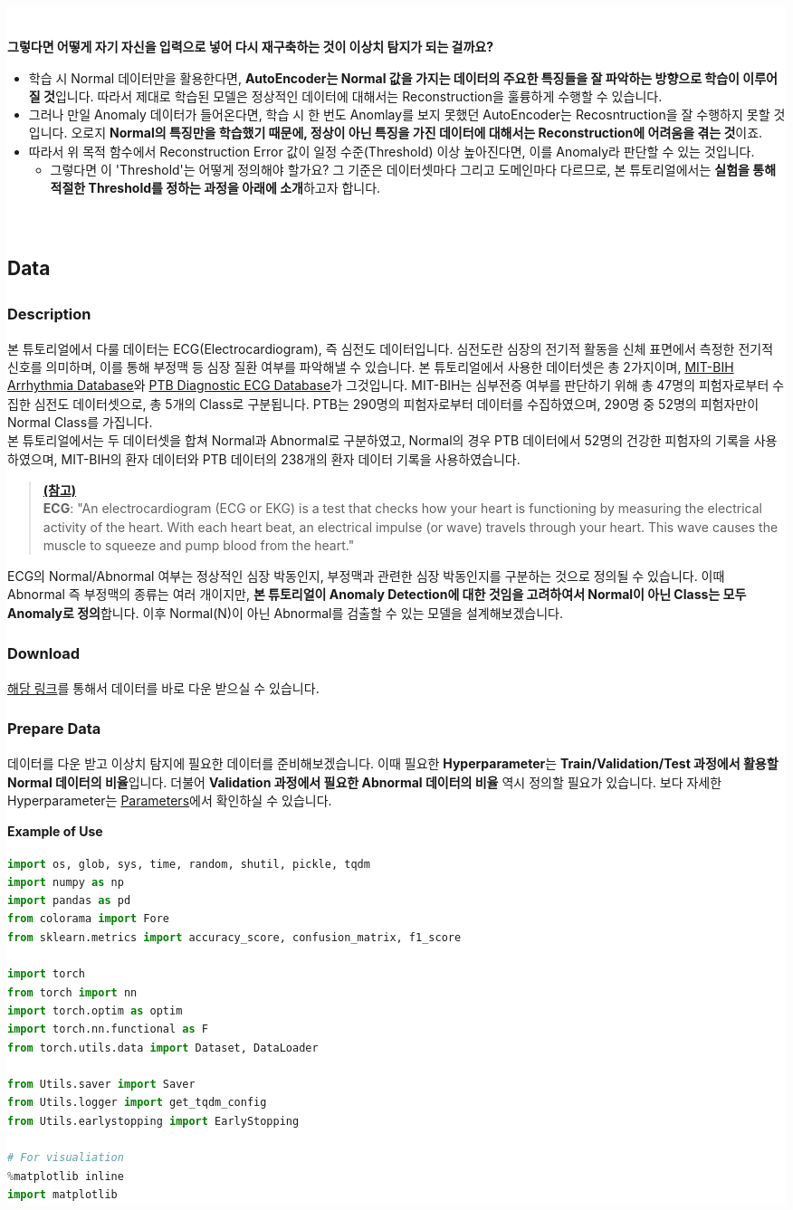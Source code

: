 <br/>

**그렇다면 어떻게 자기 자신을 입력으로 넣어 다시 재구축하는 것이 이상치 탐지가 되는 걸까요?**   
- 학습 시 Normal 데이터만을 활용한다면, **AutoEncoder는 Normal 값을 가지는 데이터의 주요한 특징들을 잘 파악하는 방향으로 학습이 이루어질 것**입니다. 따라서 제대로 학습된 모델은 정상적인 데이터에 대해서는 Reconstruction을 훌륭하게 수행할 수 있습니다.
- 그러나 만일 Anomaly 데이터가 들어온다면, 학습 시 한 번도 Anomlay를 보지 못했던 AutoEncoder는 Recosntruction을 잘 수행하지 못할 것입니다. 오로지 **Normal의 특징만을 학습했기 때문에, 정상이 아닌 특징을 가진 데이터에 대해서는 Reconstruction에 어려움을 겪는 것**이죠.
- 따라서 위 목적 함수에서 Reconstruction Error 값이 일정 수준(Threshold) 이상 높아진다면, 이를 Anomaly라 판단할 수 있는 것입니다.
    - 그렇다면 이 'Threshold'는 어떻게 정의해야 할가요? 그 기준은 데이터셋마다 그리고 도메인마다 다르므로, 본 튜토리얼에서는 **실험을 통해 적절한 Threshold를 정하는 과정을 아래에 소개**하고자 합니다.

<br/>

## Data
### Description
본 튜토리얼에서 다룰 데이터는 ECG(Electrocardiogram), 즉 심전도 데이터입니다. 심전도란 심장의 전기적 활동을 신체 표면에서 측정한 전기적 신호를 의미하며, 이를 통해 부정맥 등 심장 질환 여부를 파악해낼 수 있습니다. 본 튜토리얼에서 사용한 데이터셋은 총 2가지이며, [MIT-BIH Arrhythmia Database](https://physionet.org/content/mitdb/1.0.0/)와 [PTB Diagnostic ECG Database](https://www.physionet.org/content/ptbdb/1.0.0/)가 그것입니다. MIT-BIH는 심부전증 여부를 판단하기 위해 총 47명의 피험자로부터 수집한 심전도 데이터셋으로, 총 5개의 Class로 구분됩니다. PTB는 290명의 피험자로부터 데이터를 수집하였으며, 290명 중 52명의 피험자만이 Normal Class를 가집니다.   
본 튜토리얼에서는 두 데이터셋을 합쳐 Normal과 Abnormal로 구분하였고, Normal의 경우 PTB 데이터에서 52명의 건강한 피험자의 기록을 사용하였으며, MIT-BIH의 환자 데이터와 PTB 데이터의 238개의 환자 데이터 기록을 사용하였습니다.

> __[(참고)](https://www.heartandstroke.ca/heart-disease/tests/electrocardiogram)__   
> **ECG**: "An electrocardiogram (ECG or EKG) is a test that checks how your heart is functioning by measuring the electrical activity of the heart. With each heart beat, an electrical impulse (or wave) travels through your heart. This wave causes the muscle to squeeze and pump blood from the heart."

ECG의 Normal/Abnormal 여부는 정상적인 심장 박동인지, 부정맥과 관련한 심장 박동인지를 구분하는 것으로 정의될 수 있습니다. 이때 Abnormal 즉 부정맥의 종류는 여러 개이지만, 
**본 튜토리얼이 Anomaly Detection에 대한 것임을 고려하여서 Normal이 아닌 Class는 모두  Anomaly로 정의**합니다. 이후 Normal(N)이 아닌 Abnormal를 검출할 수 있는 모델을 설계해보겠습니다.

### Download
[해당 링크](https://github.com/ashukid/anomaly-detection-in-ecg-signal/tree/master/input/ecg-data-mit-arrhythmia-ptb)를 통해서 데이터를 바로 다운 받으실 수 있습니다.

### Prepare Data
데이터를 다운 받고 이상치 탐지에 필요한 데이터를 준비해보겠습니다. 이때 필요한 **Hyperparameter**는 **Train/Validation/Test 과정에서 활용할 Normal 데이터의 비율**입니다. 더불어 **Validation 과정에서 필요한 Abnormal 데이터의 비율** 역시 정의할 필요가 있습니다. 보다 자세한 Hyperparameter는 [Parameters](#parameters)에서 확인하실 수 있습니다.

__Example of Use__
```python
import os, glob, sys, time, random, shutil, pickle, tqdm
import numpy as np
import pandas as pd
from colorama import Fore
from sklearn.metrics import accuracy_score, confusion_matrix, f1_score

import torch
from torch import nn
import torch.optim as optim
import torch.nn.functional as F
from torch.utils.data import Dataset, DataLoader

from Utils.saver import Saver
from Utils.logger import get_tqdm_config
from Utils.earlystopping import EarlyStopping

# For visualiation
%matplotlib inline
import matplotlib
```